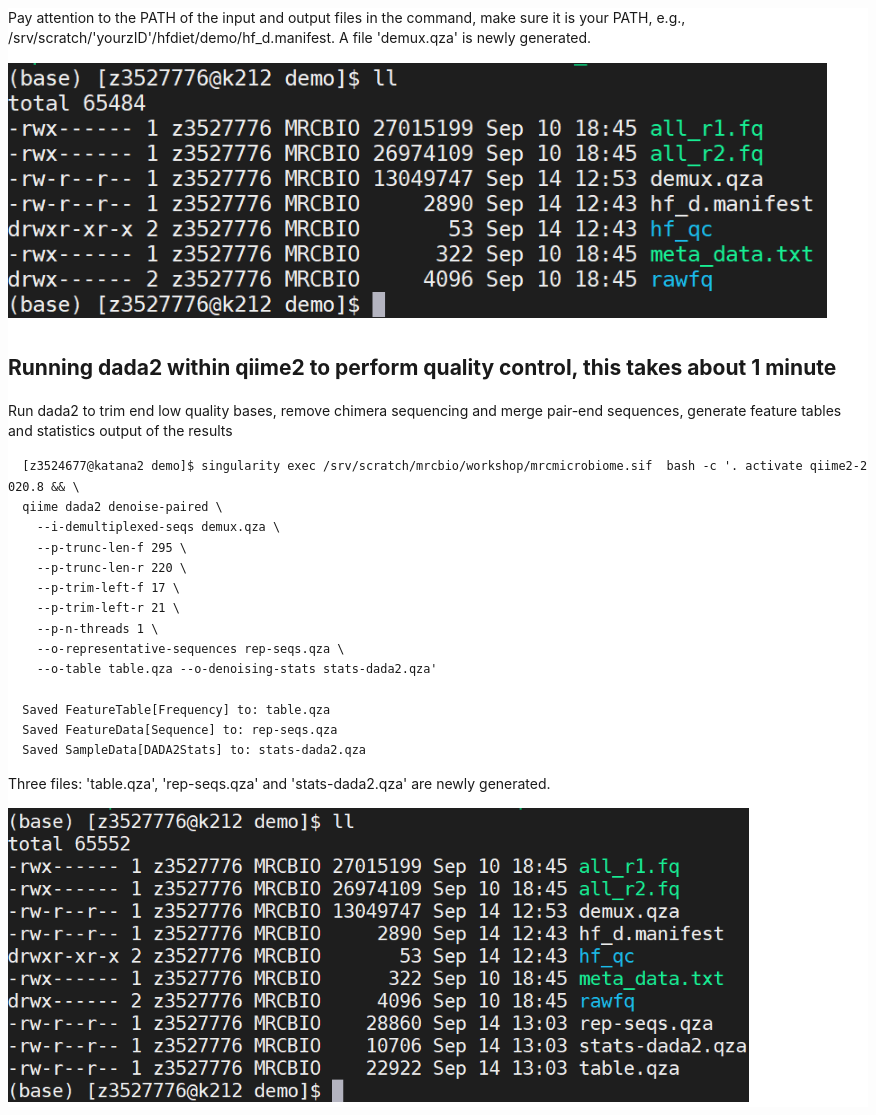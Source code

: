 Pay attention to the PATH of the input and output files in the command, make sure it is your PATH, e.g., /srv/scratch/'yourzID'/hfdiet/demo/hf_d.manifest. A file 'demux.qza' is newly generated.

<img src="./images/image-20200914125411543.png" alt="image-20200914125411543" style="zoom:90%;" />

## Running dada2 within qiime2 to perform quality control, this takes about 1 minute

Run dada2 to trim end low quality bases, remove chimera sequencing and merge pair-end sequences, generate feature tables and statistics output of the results 

```shell
  [z3524677@katana2 demo]$ singularity exec /srv/scratch/mrcbio/workshop/mrcmicrobiome.sif  bash -c '. activate qiime2-2020.8 && \
  qiime dada2 denoise-paired \
    --i-demultiplexed-seqs demux.qza \
    --p-trunc-len-f 295 \
    --p-trunc-len-r 220 \
    --p-trim-left-f 17 \
    --p-trim-left-r 21 \
    --p-n-threads 1 \
    --o-representative-sequences rep-seqs.qza \
    --o-table table.qza --o-denoising-stats stats-dada2.qza'

  Saved FeatureTable[Frequency] to: table.qza
  Saved FeatureData[Sequence] to: rep-seqs.qza
  Saved SampleData[DADA2Stats] to: stats-dada2.qza
```

Three files: 'table.qza', 'rep-seqs.qza' and 'stats-dada2.qza' are newly generated.

<img src="./images/image-20200914130427694.png" alt="image-20200914130427694" style="zoom:80%;" />
